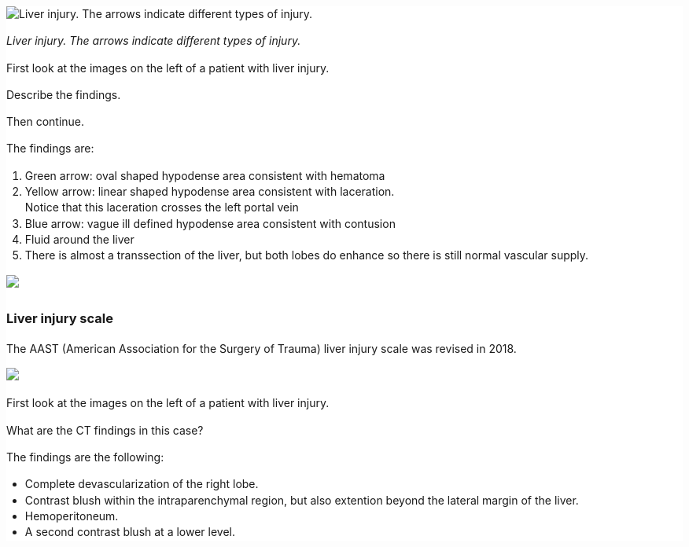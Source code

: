 


![Liver injury. The arrows indicate different types of injury.](/assets/acute-abdomen-role-of-ct-in-trauma/a5097977b49316_Afbeelding-1.jpg)

*Liver injury. The arrows indicate different types of injury.*



First look at the images on the left of a patient with liver injury.  

Describe the findings.  

Then continue.


The findings are:

1. Green arrow: oval shaped hypodense area consistent with hematoma
2. Yellow arrow: linear shaped hypodense area consistent with laceration.  
 Notice that this laceration crosses the left portal vein
3. Blue arrow: vague ill defined hypodense area consistent with contusion
4. Fluid around the liver
5. There is almost a transsection of the liver, but both lobes do enhance so there is still normal vascular supply.








![](/assets/_tab-liver-1657624505.png)




### Liver injury scale


The AAST (American Association for the Surgery of Trauma) liver injury scale was revised in 2018.

  









![](/assets/acute-abdomen-role-of-ct-in-trauma/a5097977b49bf5_active-bleeding.jpg)




First look at the images on the left of a patient with liver injury.   

What are the CT findings in this case?  


The findings are the following: 

* Complete devascularization of the right lobe.
* Contrast blush within the intraparenchymal region, but also extention beyond the lateral margin of the liver.
* Hemoperitoneum.
* A second contrast blush at a lower level.
